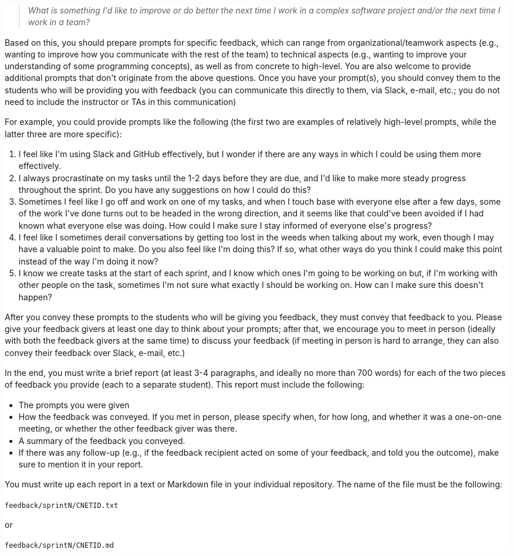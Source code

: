 > *What is something I'd like to improve or do better the next time I work in a complex software project and/or the next time I work in a team?*

Based on this, you should prepare prompts for specific feedback, which can range from organizational/teamwork aspects (e.g., wanting to improve how you communicate with the rest of the team) to technical aspects (e.g., wanting to improve your understanding of some programming concepts), as well as from concrete to high-level. You are also welcome to provide additional prompts that don't originate from the above questions. Once you have your prompt(s), you should convey them to the students who will be providing you with feedback (you can communicate this directly to them, via Slack, e-mail, etc.; you do not need to include the instructor or TAs in this communication)

For example, you could provide prompts like the following (the first two are examples of relatively high-level prompts, while the latter three are more specific):

1. I feel like I'm using Slack and GitHub effectively, but I wonder if there are any ways in which I could be using them more effectively.
2. I always procrastinate on my tasks until the 1-2 days before they are due, and I'd like to make more steady progress throughout the sprint. Do you have any suggestions on how I could do this?
3. Sometimes I feel like I go off and work on one of my tasks, and when I touch base with everyone else after a few days, some of the work I've done turns out to be headed in the wrong direction, and it seems like that could've been avoided if I had known what everyone else was doing. How could I make sure I stay informed of everyone else's progress?
4. I feel like I sometimes derail conversations by getting too lost in the weeds when talking about my work, even though I may have a valuable point to make. Do you also feel like I'm doing this? If so, what other ways do you think I could make this point instead of the way I'm doing it now?
5. I know we create tasks at the start of each sprint, and I know which ones I'm going to be working on but, if I'm working with other people on the task, sometimes I'm not sure what exactly I should be working on. How can I make sure this doesn't happen?
 
After you convey these prompts to the students who will be giving you feedback, they must convey that feedback to you. Please give your feedback givers at least one day to think about your prompts; after that, we encourage you to meet in person (ideally with both the feedback givers at the same time) to discuss your feedback (if meeting in person is hard to arrange, they can also convey their feedback over Slack, e-mail, etc.)

In the end, you must write a brief report (at least 3-4 paragraphs, and ideally no more than 700 words) for each of the two pieces of feedback you provide (each to a separate student). This report must include the following:

- The prompts you were given
- How the feedback was conveyed. If you met in person, please specify when, for how long, and whether it was a one-on-one meeting, or whether the other feedback giver was there.
- A summary of the feedback you conveyed.
- If there was any follow-up (e.g., if the feedback recipient acted on some of your feedback, and told you the outcome), make sure to mention it in your report.

You must write up each report in a text or Markdown file in your individual repository. The name of the file must be the following:

    feedback/sprintN/CNETID.txt

or

    feedback/sprintN/CNETID.md

